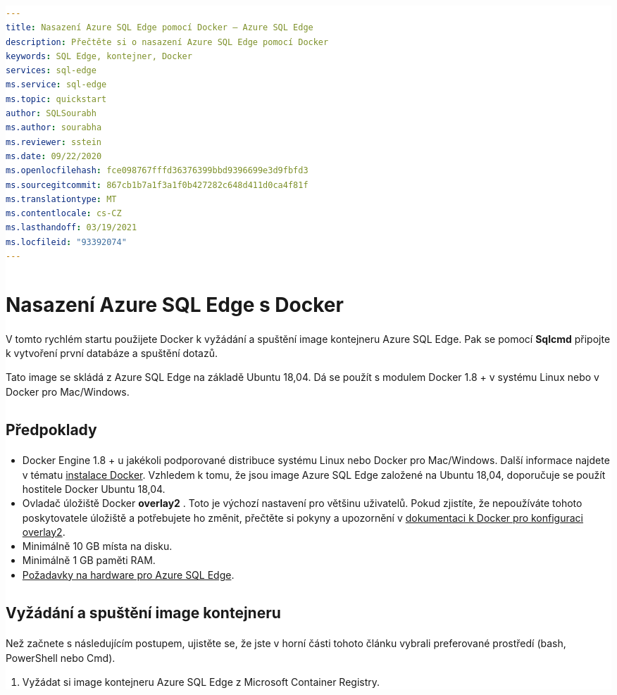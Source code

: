 ```yaml
---
title: Nasazení Azure SQL Edge pomocí Docker – Azure SQL Edge
description: Přečtěte si o nasazení Azure SQL Edge pomocí Docker
keywords: SQL Edge, kontejner, Docker
services: sql-edge
ms.service: sql-edge
ms.topic: quickstart
author: SQLSourabh
ms.author: sourabha
ms.reviewer: sstein
ms.date: 09/22/2020
ms.openlocfilehash: fce098767fffd36376399bbd9396699e3d9fbfd3
ms.sourcegitcommit: 867cb1b7a1f3a1f0b427282c648d411d0ca4f81f
ms.translationtype: MT
ms.contentlocale: cs-CZ
ms.lasthandoff: 03/19/2021
ms.locfileid: "93392074"
---
```

# <a name="deploy-azure-sql-edge-with-docker"></a>Nasazení Azure SQL Edge s Docker

V tomto rychlém startu použijete Docker k vyžádání a spuštění image kontejneru Azure SQL Edge. Pak se pomocí **Sqlcmd** připojte k vytvoření první databáze a spuštění dotazů.

Tato image se skládá z Azure SQL Edge na základě Ubuntu 18,04. Dá se použít s modulem Docker 1.8 + v systému Linux nebo v Docker pro Mac/Windows.

## <a name="prerequisites"></a>Předpoklady

- Docker Engine 1.8 + u jakékoli podporované distribuce systému Linux nebo Docker pro Mac/Windows. Další informace najdete v tématu [instalace Docker](https://docs.docker.com/engine/installation/). Vzhledem k tomu, že jsou image Azure SQL Edge založené na Ubuntu 18,04, doporučuje se použít hostitele Docker Ubuntu 18,04.
- Ovladač úložiště Docker **overlay2** . Toto je výchozí nastavení pro většinu uživatelů. Pokud zjistíte, že nepoužíváte tohoto poskytovatele úložiště a potřebujete ho změnit, přečtěte si pokyny a upozornění v [dokumentaci k Docker pro konfiguraci overlay2](https://docs.docker.com/storage/storagedriver/overlayfs-driver/#configure-docker-with-the-overlay-or-overlay2-storage-driver).
- Minimálně 10 GB místa na disku.
- Minimálně 1 GB paměti RAM.
- [Požadavky na hardware pro Azure SQL Edge](./features.md#hardware-support).


## <a name="pull-and-run-the-container-image"></a>Vyžádání a spuštění image kontejneru

Než začnete s následujícím postupem, ujistěte se, že jste v horní části tohoto článku vybrali preferované prostředí (bash, PowerShell nebo Cmd).

1. Vyžádat si image kontejneru Azure SQL Edge z Microsoft Container Registry.
